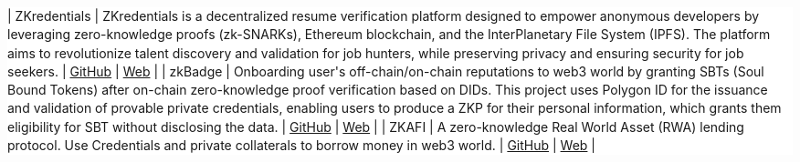 | ZKredentials | ZKredentials is a decentralized resume verification platform designed to empower anonymous developers by leveraging zero-knowledge proofs (zk-SNARKs), Ethereum blockchain, and the InterPlanetary File System (IPFS). The platform aims to revolutionize talent discovery and validation for job hunters, while preserving privacy and ensuring security for job seekers. | [GitHub](https://github.com/ZKredentials) | [Web](https://ethglobal.com/showcase/zkredentials-costv) |
| zkBadge | Onboarding user's off-chain/on-chain reputations to web3 world by granting SBTs (Soul Bound Tokens) after on-chain zero-knowledge proof verification based on DIDs. This project uses Polygon ID for the issuance and validation of provable private credentials, enabling users to produce a ZKP for their personal information, which grants them eligibility for SBT without disclosing the data. | [GitHub](https://github.com/web3-BC/zkBadge) | [Web](https://ethglobal.com/showcase/zkbadge-mr4gi) |
| ZKAFI | A zero-knowledge Real World Asset (RWA) lending protocol. Use Credentials and private collaterals to borrow money in web3 world. | [GitHub](https://github.com/zka-fi/zkafi) | [Web](https://ethglobal.com/showcase/zkafi-70e80) |
